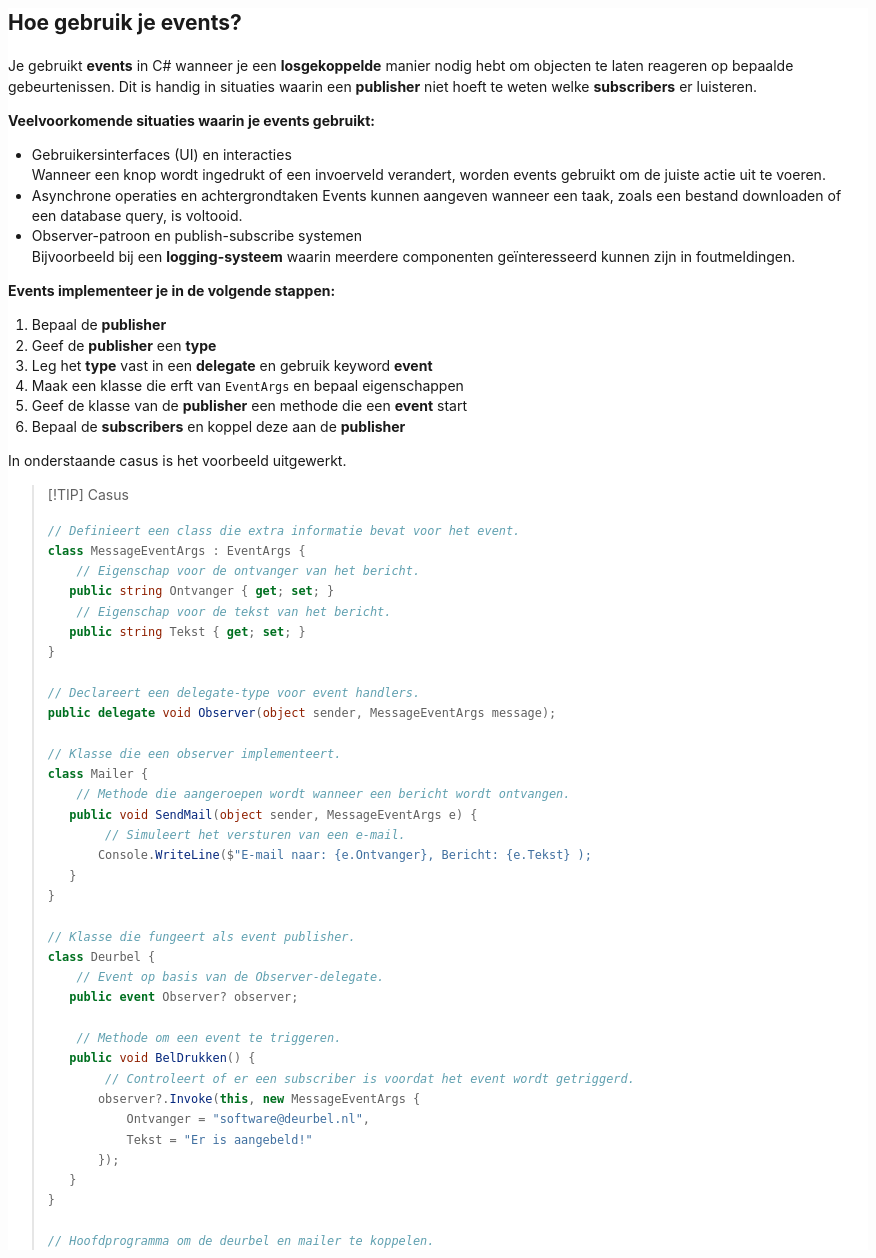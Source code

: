 ## Hoe gebruik je events?
Je gebruikt **events** in C# wanneer je een **losgekoppelde** manier nodig hebt om objecten te laten reageren op bepaalde gebeurtenissen. Dit is handig in situaties waarin een **publisher** niet hoeft te weten welke **subscribers** er luisteren.  

**Veelvoorkomende situaties waarin je events gebruikt:**
- Gebruikersinterfaces (UI) en interacties  
Wanneer een knop wordt ingedrukt of een invoerveld verandert, worden events gebruikt om de juiste actie uit te voeren.  
- Asynchrone operaties en achtergrondtaken
Events kunnen aangeven wanneer een taak, zoals een bestand downloaden of een database query, is voltooid.  
- Observer-patroon en publish-subscribe systemen  
Bijvoorbeeld bij een **logging-systeem** waarin meerdere componenten geïnteresseerd kunnen zijn in foutmeldingen.  

**Events implementeer je in de volgende stappen:**
1. Bepaal de **publisher**
2. Geef de **publisher** een **type**
3. Leg het **type** vast in een **delegate** en gebruik keyword **event**
4. Maak een klasse die erft van `EventArgs` en bepaal eigenschappen
4. Geef de klasse van de **publisher** een methode die een **event** start
5. Bepaal de **subscribers** en koppel deze aan de **publisher**

In onderstaande casus is het voorbeeld uitgewerkt.

> [!TIP] Casus
> ``` csharp
> // Definieert een class die extra informatie bevat voor het event.
> class MessageEventArgs : EventArgs {
>     // Eigenschap voor de ontvanger van het bericht.
>    public string Ontvanger { get; set; } 
>     // Eigenschap voor de tekst van het bericht.
>    public string Tekst { get; set; } 
> }
>
> // Declareert een delegate-type voor event handlers.
> public delegate void Observer(object sender, MessageEventArgs message);
>
> // Klasse die een observer implementeert.
> class Mailer {
>     // Methode die aangeroepen wordt wanneer een bericht wordt ontvangen.
>    public void SendMail(object sender, MessageEventArgs e) {
>         // Simuleert het versturen van een e-mail.
>        Console.WriteLine($"E-mail naar: {e.Ontvanger}, Bericht: {e.Tekst} );
>    }
> }
>
> // Klasse die fungeert als event publisher.
> class Deurbel {
>     // Event op basis van de Observer-delegate.
>    public event Observer? observer;
>
>     // Methode om een event te triggeren.
>    public void BelDrukken() {
>         // Controleert of er een subscriber is voordat het event wordt getriggerd.
>        observer?.Invoke(this, new MessageEventArgs { 
>            Ontvanger = "software@deurbel.nl", 
>            Tekst = "Er is aangebeld!" 
>        });
>    }
> }
>
> // Hoofdprogramma om de deurbel en mailer te koppelen.